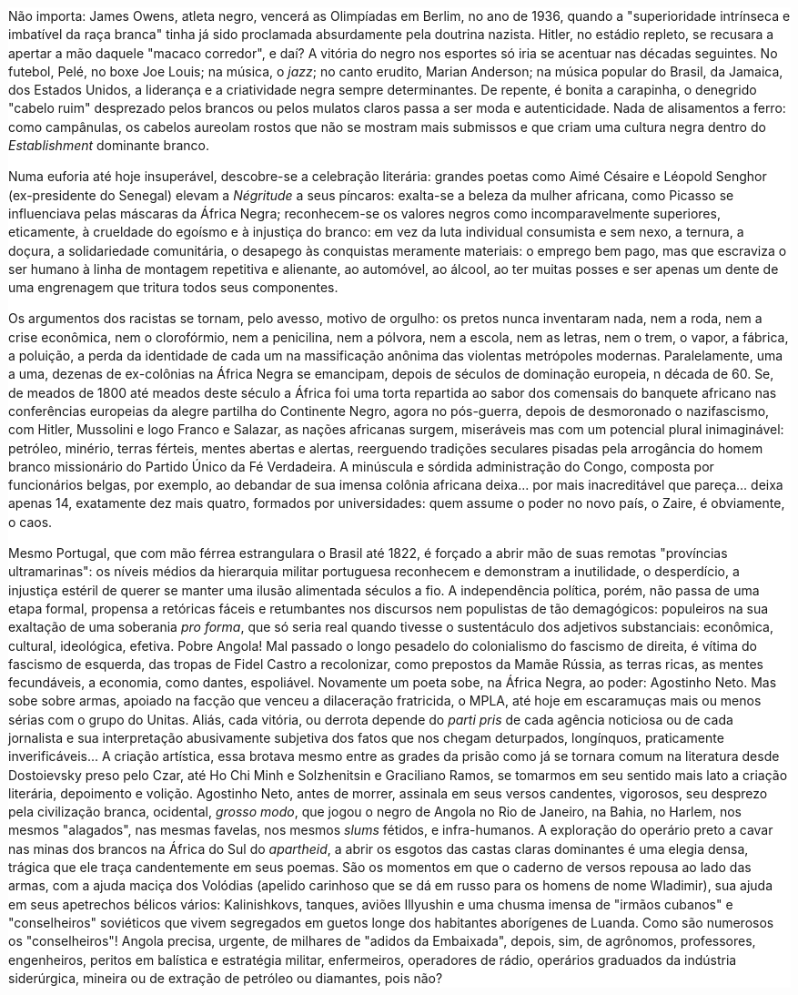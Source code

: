 Não importa: James Owens, atleta negro, vencerá as Olimpíadas em Berlim, no ano de 1936, quando a "superioridade intrínseca e imbatível da raça branca" tinha já sido proclamada absurdamente pela doutrina nazista. Hitler, no estádio repleto, se recusara a apertar a mão daquele "macaco corredor", e daí? A vitória do negro nos esportes só iria se acentuar nas décadas seguintes. No futebol, Pelé, no boxe Joe Louis; na música, o *jazz*; no canto erudito, Marian Anderson; na música popular do Brasil, da Jamaica, dos Estados Unidos, a liderança e a criatividade negra sempre determinantes. De repente, é bonita a carapinha, o denegrido "cabelo ruim" desprezado pelos brancos ou pelos mulatos claros passa a ser moda e autenticidade. Nada de alisamentos a ferro: como campânulas, os cabelos aureolam rostos que não se mostram mais submissos e que criam uma cultura negra dentro do *Establishment* dominante branco.

Numa euforia até hoje insuperável, descobre-se a celebração literária: grandes poetas como Aimé Césaire e Léopold Senghor (ex-presidente do Senegal) elevam a *Négritude* a seus píncaros: exalta-se a beleza da mulher africana, como Picasso se influenciava pelas máscaras da África Negra; reconhecem-se os valores negros como incomparavelmente superiores, eticamente, à crueldade do egoísmo e à injustiça do branco: em vez da luta individual consumista e sem nexo, a ternura, a doçura, a solidariedade comunitária, o desapego às conquistas meramente materiais: o emprego bem pago, mas que escraviza o ser humano à linha de montagem repetitiva e alienante, ao automóvel, ao álcool, ao ter muitas posses e ser apenas um dente de uma engrenagem que tritura todos seus componentes.

Os argumentos dos racistas se tornam, pelo avesso, motivo de orgulho: os pretos nunca inventaram nada, nem a roda, nem a crise econômica, nem o clorofórmio, nem a penicilina, nem a pólvora, nem a escola, nem as letras, nem o trem, o vapor, a fábrica, a poluição, a perda da identidade de cada um na massificação anônima das violentas metrópoles modernas. Paralelamente, uma a uma, dezenas de ex-colônias na África Negra se emancipam, depois de séculos de dominação europeia, n década de 60. Se, de meados de 1800 até meados deste século a África foi uma torta repartida ao sabor dos comensais do banquete africano nas conferências europeias da alegre partilha do Continente Negro, agora no pós-guerra, depois de desmoronado o nazifascismo, com Hitler, Mussolini e logo Franco e Salazar, as nações africanas surgem, miseráveis mas com um potencial plural inimaginável: petróleo, minério, terras férteis, mentes abertas e alertas, reerguendo tradições seculares pisadas pela arrogância do homem branco missionário do Partido Único da Fé Verdadeira. A minúscula e sórdida administração do Congo, composta por funcionários belgas, por exemplo, ao debandar de sua imensa colônia africana deixa\... por mais inacreditável que pareça\... deixa apenas 14, exatamente dez mais quatro, formados por universidades: quem assume o poder no novo país, o Zaire, é obviamente, o caos.

Mesmo Portugal, que com mão férrea estrangulara o Brasil até 1822, é forçado a abrir mão de suas remotas "províncias ultramarinas": os níveis médios da hierarquia militar portuguesa reconhecem e demonstram a inutilidade, o desperdício, a injustiça estéril de querer se manter uma ilusão alimentada séculos a fio. A independência política, porém, não passa de uma etapa formal, propensa a retóricas fáceis e retumbantes nos discursos nem populistas de tão demagógicos: populeiros na sua exaltação de uma soberania *pro forma*, que só seria real quando tivesse o sustentáculo dos adjetivos substanciais: econômica, cultural, ideológica, efetiva. Pobre Angola! Mal passado o longo pesadelo do colonialismo do fascismo de direita, é vítima do fascismo de esquerda, das tropas de Fidel Castro a recolonizar, como prepostos da Mamãe Rússia, as terras ricas, as mentes fecundáveis, a economia, como dantes, espoliável. Novamente um poeta sobe, na África Negra, ao poder: Agostinho Neto. Mas sobe sobre armas, apoiado na facção que venceu a dilaceração fratricida, o MPLA, até hoje em escaramuças mais ou menos sérias com o grupo do Unitas. Aliás, cada vitória, ou derrota depende do *parti pris* de cada agência noticiosa ou de cada jornalista e sua interpretação abusivamente subjetiva dos fatos que nos chegam deturpados, longínquos, praticamente inverificáveis\... A criação artística, essa brotava mesmo entre as grades da prisão como já se tornara comum na literatura desde Dostoievsky preso pelo Czar, até Ho Chi Minh e Solzhenitsin e Graciliano Ramos, se tomarmos em seu sentido mais lato a criação literária, depoimento e volição. Agostinho Neto, antes de morrer, assinala em seus versos candentes, vigorosos, seu desprezo pela civilização branca, ocidental, *grosso modo*, que jogou o negro de Angola no Rio de Janeiro, na Bahia, no Harlem, nos mesmos "alagados", nas mesmas favelas, nos mesmos *slums* fétidos, e infra-humanos. A exploração do operário preto a cavar nas minas dos brancos na África do Sul do *apartheid*, a abrir os esgotos das castas claras dominantes é uma elegia densa, trágica que ele traça candentemente em seus poemas. São os momentos em que o caderno de versos repousa ao lado das armas, com a ajuda maciça dos Volódias (apelido carinhoso que se dá em russo para os homens de nome Wladimir), sua ajuda em seus apetrechos bélicos vários: Kalinishkovs, tanques, aviões Illyushin e uma chusma imensa de "irmãos cubanos" e "conselheiros" soviéticos que vivem segregados em guetos longe dos habitantes aborígenes de Luanda. Como são numerosos os "conselheiros"! Angola precisa, urgente, de milhares de "adidos da Embaixada", depois, sim, de agrônomos, professores, engenheiros, peritos em balística e estratégia militar, enfermeiros, operadores de rádio, operários graduados da indústria siderúrgica, mineira ou de extração de petróleo ou diamantes, pois não?
